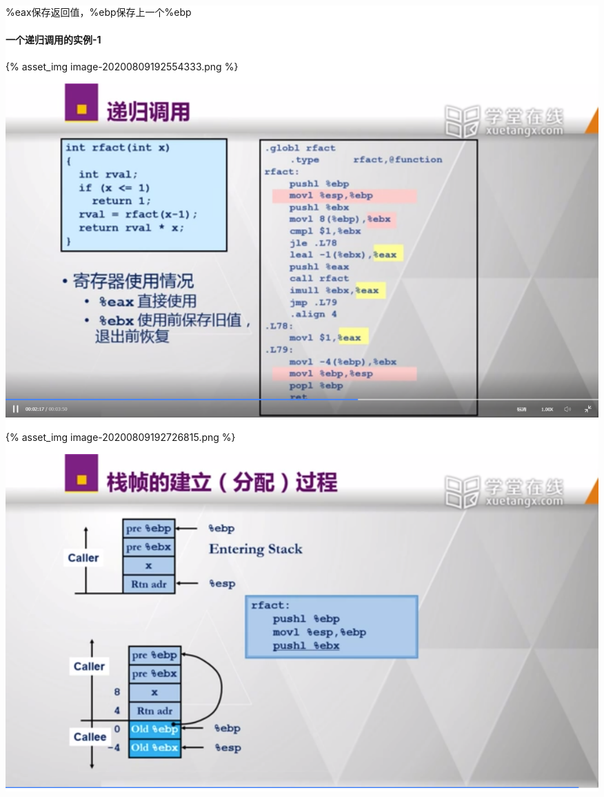 %eax保存返回值，%ebp保存上一个%ebp

#### 一个递归调用的实例-1

{% asset_img image-20200809192554333.png %}

![](912-汇编学堂在线笔记/image-20200809192554333.png)

{% asset_img image-20200809192726815.png %}

![](912-汇编学堂在线笔记/image-20200809192726815.png)
